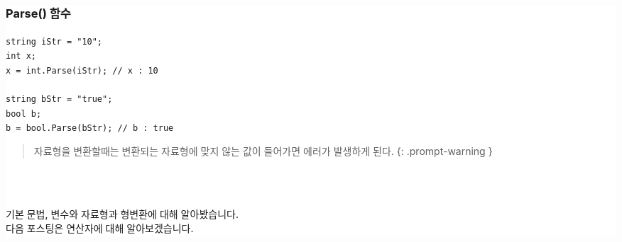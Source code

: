 <h3>Parse() 함수</h3>

```
string iStr = "10";
int x;
x = int.Parse(iStr); // x : 10

string bStr = "true";
bool b;
b = bool.Parse(bStr); // b : true
```

> 자료형을 변환할때는 변환되는 자료형에 맞지 않는 값이 들어가면 에러가 발생하게 된다.
 {: .prompt-warning }

<br>
<br>

기본 문법, 변수와 자료형과 형변환에 대해 알아봤습니다.
<br>
다음 포스팅은 연산자에 대해 알아보겠습니다.

